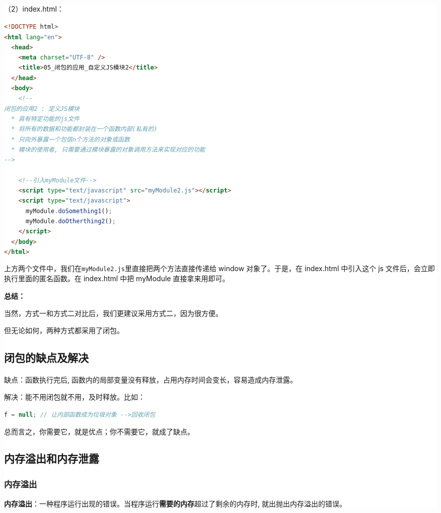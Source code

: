 （2）index.html：

```html
<!DOCTYPE html>
<html lang="en">
  <head>
    <meta charset="UTF-8" />
    <title>05_闭包的应用_自定义JS模块2</title>
  </head>
  <body>
    <!--
闭包的应用2 : 定义JS模块
  * 具有特定功能的js文件
  * 将所有的数据和功能都封装在一个函数内部(私有的)
  * 只向外暴露一个包信n个方法的对象或函数
  * 模块的使用者, 只需要通过模块暴露的对象调用方法来实现对应的功能
-->

    <!--引入myModule文件-->
    <script type="text/javascript" src="myModule2.js"></script>
    <script type="text/javascript">
      myModule.doSomething1();
      myModule.doOtherthing2();
    </script>
  </body>
</html>
```

上方两个文件中，我们在`myModule2.js`里直接把两个方法直接传递给 window 对象了。于是，在 index.html 中引入这个 js 文件后，会立即执行里面的匿名函数。在 index.html 中把 myModule 直接拿来用即可。

**总结：**

当然，方式一和方式二对比后，我们更建议采用方式二，因为很方便。

但无论如何，两种方式都采用了闭包。

## 闭包的缺点及解决

缺点：函数执行完后, 函数内的局部变量没有释放，占用内存时间会变长，容易造成内存泄露。

解决：能不用闭包就不用，及时释放。比如：

```javascript
f = null; // 让内部函数成为垃圾对象 -->回收闭包
```

总而言之，你需要它，就是优点；你不需要它，就成了缺点。

## 内存溢出和内存泄露

### 内存溢出

**内存溢出**：一种程序运行出现的错误。当程序运行**需要的内存**超过了剩余的内存时, 就出抛出内存溢出的错误。

